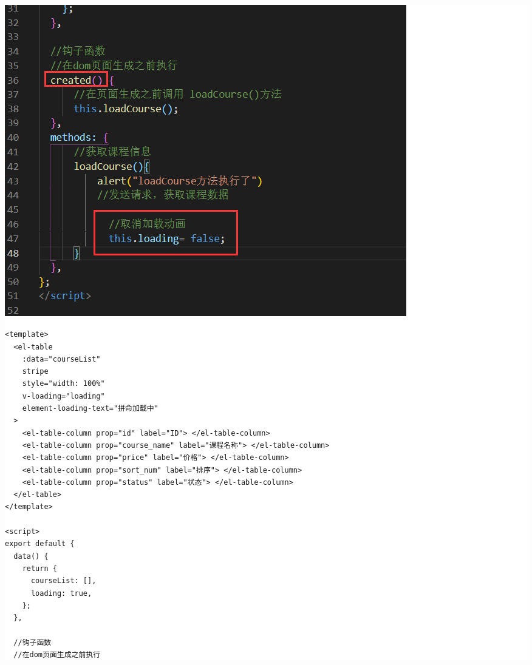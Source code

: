 





 

![image-20210329201057864](../picture/Vue.js/image-20210329201057864.png)







```vue
<template>
  <el-table
    :data="courseList"
    stripe
    style="width: 100%"
    v-loading="loading"
    element-loading-text="拼命加载中"
  >
    <el-table-column prop="id" label="ID"> </el-table-column>
    <el-table-column prop="course_name" label="课程名称"> </el-table-column>
    <el-table-column prop="price" label="价格"> </el-table-column>
    <el-table-column prop="sort_num" label="排序"> </el-table-column>
    <el-table-column prop="status" label="状态"> </el-table-column>
  </el-table>
</template>

<script>
export default {
  data() {
    return {
      courseList: [],
      loading: true,
    };
  },

  //钩子函数
  //在dom页面生成之前执行
```